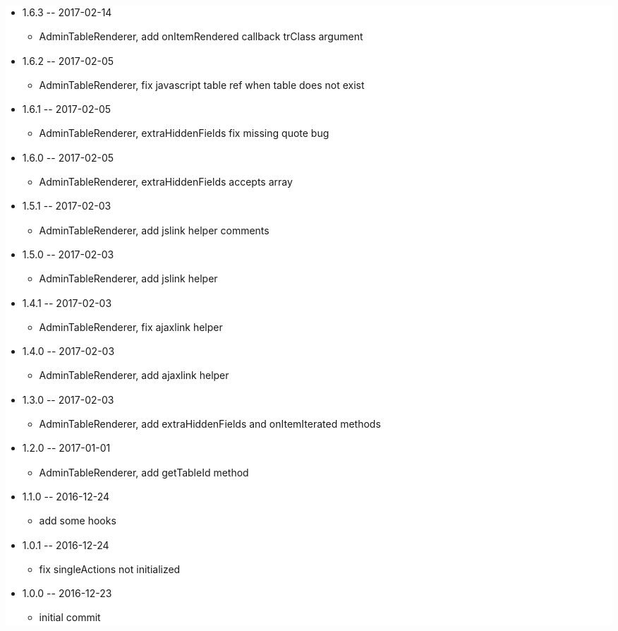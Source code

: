 - 1.6.3 -- 2017-02-14

  - AdminTableRenderer, add onItemRendered callback trClass argument

- 1.6.2 -- 2017-02-05

  - AdminTableRenderer, fix javascript table ref when table does not exist

- 1.6.1 -- 2017-02-05

  - AdminTableRenderer, extraHiddenFields fix missing quote bug

- 1.6.0 -- 2017-02-05

  - AdminTableRenderer, extraHiddenFields accepts array

- 1.5.1 -- 2017-02-03

  - AdminTableRenderer, add jslink helper comments

- 1.5.0 -- 2017-02-03

  - AdminTableRenderer, add jslink helper

- 1.4.1 -- 2017-02-03

  - AdminTableRenderer, fix ajaxlink helper

- 1.4.0 -- 2017-02-03

  - AdminTableRenderer, add ajaxlink helper

- 1.3.0 -- 2017-02-03

  - AdminTableRenderer, add extraHiddenFields and onItemIterated methods

- 1.2.0 -- 2017-01-01

  - AdminTableRenderer, add getTableId method

- 1.1.0 -- 2016-12-24

  - add some hooks

- 1.0.1 -- 2016-12-24

  - fix singleActions not initialized

- 1.0.0 -- 2016-12-23

  - initial commit
    